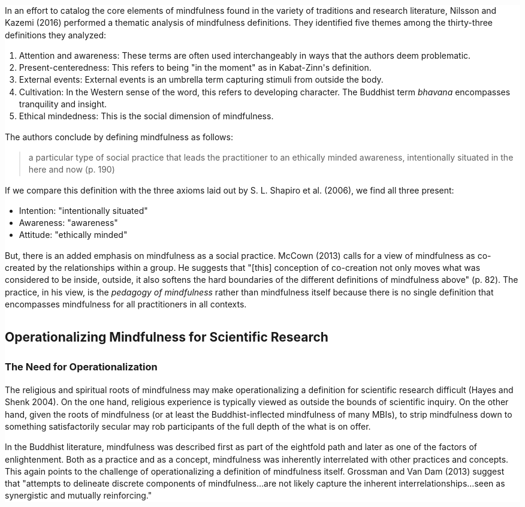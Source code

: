 In an effort to catalog the core elements of mindfulness found in the
variety of traditions and research literature, Nilsson and Kazemi (2016)
performed a thematic analysis of mindfulness definitions. They
identified five themes among the thirty-three definitions they analyzed:

1.  Attention and awareness: These terms are often used interchangeably
    in ways that the authors deem problematic.
2.  Present-centeredness: This refers to being "in the moment" as in
    Kabat-Zinn's definition.
3.  External events: External events is an umbrella term capturing
    stimuli from outside the body.
4.  Cultivation: In the Western sense of the word, this refers to
    developing character. The Buddhist term *bhavana* encompasses
    tranquility and insight.
5.  Ethical mindedness: This is the social dimension of mindfulness.

The authors conclude by defining mindfulness as follows:

> a particular type of social practice that leads the practitioner to an
> ethically minded awareness, intentionally situated in the here and now
> (p. 190)

If we compare this definition with the three axioms laid out by S. L.
Shapiro et al. (2006), we find all three present:

-   Intention: "intentionally situated"
-   Awareness: "awareness"
-   Attitude: "ethically minded"

But, there is an added emphasis on mindfulness as a social practice.
McCown (2013) calls for a view of mindfulness as co-created by the
relationships within a group. He suggests that "\[this\] conception of
co-creation not only moves what was considered to be inside, outside, it
also softens the hard boundaries of the different definitions of
mindfulness above" (p. 82). The practice, in his view, is the *pedagogy
of mindfulness* rather than mindfulness itself because there is no
single definition that encompasses mindfulness for all practitioners in
all contexts.

## Operationalizing Mindfulness for Scientific Research

### The Need for Operationalization

The religious and spiritual roots of mindfulness may make
operationalizing a definition for scientific research difficult (Hayes
and Shenk 2004). On the one hand, religious experience is typically
viewed as outside the bounds of scientific inquiry. On the other hand,
given the roots of mindfulness (or at least the Buddhist-inflected
mindfulness of many MBIs), to strip mindfulness down to something
satisfactorily secular may rob participants of the full depth of the
what is on offer.

In the Buddhist literature, mindfulness was described first as part of
the eightfold path and later as one of the factors of enlightenment.
Both as a practice and as a concept, mindfulness was inherently
interrelated with other practices and concepts. This again points to the
challenge of operationalizing a definition of mindfulness itself.
Grossman and Van Dam (2013) suggest that "attempts to delineate discrete
components of mindfulness...are not likely capture the inherent
interrelationships...seen as synergistic and mutually reinforcing."
